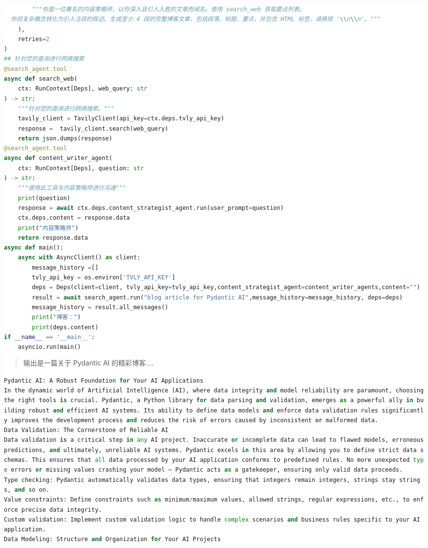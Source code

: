 ```python
        """你是一位著名的内容策略师，以你深入且引人入胜的文章而闻名。使用 search_web 获取要点列表。
  你将复杂概念转化为引人注目的叙述。生成至少 4 段的完整博客文章，包括段落、标题、要点，并包含 HTML 标签，请移除 '\\n\\n'。"""
    ),
    retries=2
)
## 针对您的查询进行网络搜索
@search_agent.tool
async def search_web(
    ctx: RunContext[Deps], web_query: str
) -> str:
    """针对您的查询进行网络搜索。"""
    tavily_client = TavilyClient(api_key=ctx.deps.tvly_api_key)
    response =  tavily_client.search(web_query)
    return json.dumps(response)
@search_agent.tool
async def content_writer_agent(
    ctx: RunContext[Deps], question: str
) -> str:
    """使用此工具与内容策略师进行沟通"""
    print(question)
    response = await ctx.deps.content_strategist_agent.run(user_prompt=question)
    ctx.deps.content = response.data
    print("内容策略师") 
    return response.data
async def main():
    async with AsyncClient() as client:
        message_history =[]
        tvly_api_key = os.environ['TVLY_API_KEY']
        deps = Deps(client=client, tvly_api_key=tvly_api_key,content_strategist_agent=content_writer_agents,content="")
        result = await search_agent.run("blog article for Pydantic AI",message_history=message_history, deps=deps)
        message_history = result.all_messages()
        print("博客：")
        print(deps.content)
if __name__ == '__main__':
    asyncio.run(main()
```

> 输出是一篇关于 Pydantic AI 的精彩博客….


```python
Pydantic AI: A Robust Foundation for Your AI Applications
In the dynamic world of Artificial Intelligence (AI), where data integrity and model reliability are paramount, choosing the right tools is crucial. Pydantic, a Python library for data parsing and validation, emerges as a powerful ally in building robust and efficient AI systems. Its ability to define data models and enforce data validation rules significantly improves the development process and reduces the risk of errors caused by inconsistent or malformed data.
Data Validation: The Cornerstone of Reliable AI
Data validation is a critical step in any AI project. Inaccurate or incomplete data can lead to flawed models, erroneous predictions, and ultimately, unreliable AI systems. Pydantic excels in this area by allowing you to define strict data schemas. This ensures that all data processed by your AI application conforms to predefined rules. No more unexpected type errors or missing values crashing your model – Pydantic acts as a gatekeeper, ensuring only valid data proceeds.
Type checking: Pydantic automatically validates data types, ensuring that integers remain integers, strings stay strings, and so on.
Value constraints: Define constraints such as minimum/maximum values, allowed strings, regular expressions, etc., to enforce precise data integrity.
Custom validation: Implement custom validation logic to handle complex scenarios and business rules specific to your AI application.
Data Modeling: Structure and Organization for Your AI Projects
```